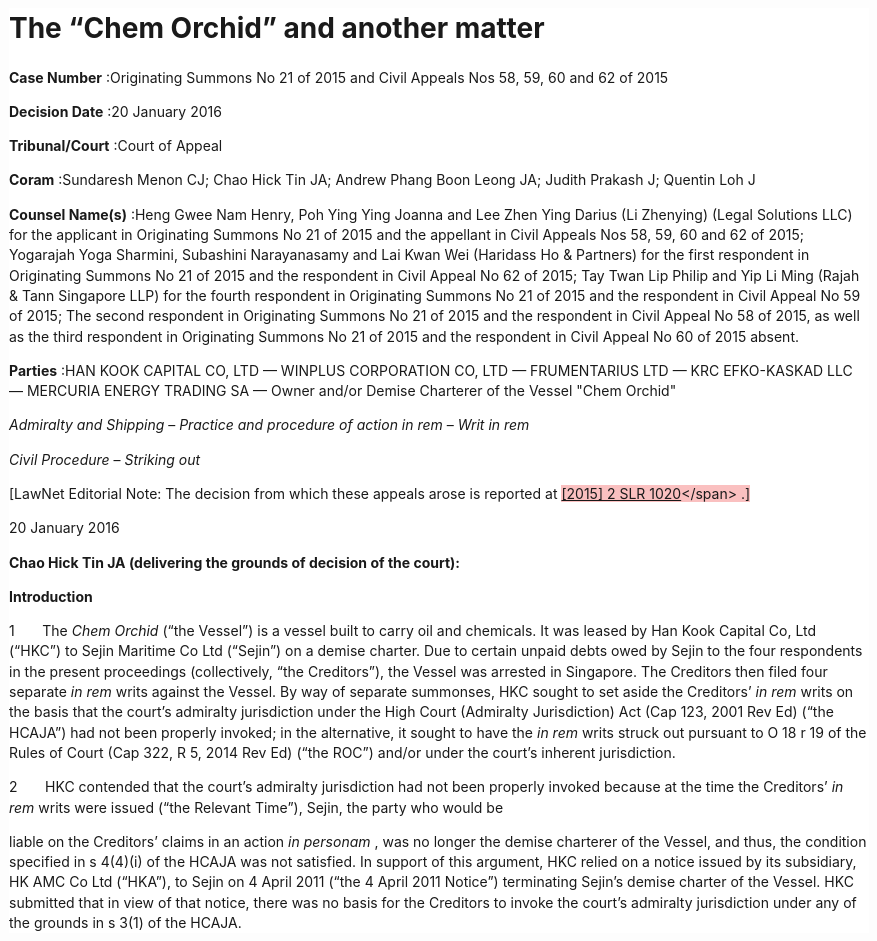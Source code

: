 # The “Chem Orchid” and another matter 



**Case Number** :Originating Summons No 21 of 2015 and Civil Appeals Nos 58, 59, 60 and 62 of 2015 

**Decision Date** :20 January 2016 

**Tribunal/Court** :Court of Appeal 

**Coram** :Sundaresh Menon CJ; Chao Hick Tin JA; Andrew Phang Boon Leong JA; Judith Prakash J; Quentin Loh J 

**Counsel Name(s)** :Heng Gwee Nam Henry, Poh Ying Ying Joanna and Lee Zhen Ying Darius (Li Zhenying) (Legal Solutions LLC) for the applicant in Originating Summons No 21 of 2015 and the appellant in Civil Appeals Nos 58, 59, 60 and 62 of 2015; Yogarajah Yoga Sharmini, Subashini Narayanasamy and Lai Kwan Wei (Haridass Ho & Partners) for the first respondent in Originating Summons No 21 of 2015 and the respondent in Civil Appeal No 62 of 2015; Tay Twan Lip Philip and Yip Li Ming (Rajah & Tann Singapore LLP) for the fourth respondent in Originating Summons No 21 of 2015 and the respondent in Civil Appeal No 59 of 2015; The second respondent in Originating Summons No 21 of 2015 and the respondent in Civil Appeal No 58 of 2015, as well as the third respondent in Originating Summons No 21 of 2015 and the respondent in Civil Appeal No 60 of 2015 absent. 

**Parties** :HAN KOOK CAPITAL CO, LTD — WINPLUS CORPORATION CO, LTD — FRUMENTARIUS LTD — KRC EFKO-KASKAD LLC — MERCURIA ENERGY TRADING SA — Owner and/or Demise Charterer of the Vessel "Chem Orchid" 

_Admiralty and Shipping_ – _Practice and procedure of action in rem_ – _Writ in rem_ 

_Civil Procedure_ – _Striking out_ 

[LawNet Editorial Note: The decision from which these appeals arose is reported at <span style="background-color: #FAC0C0" class="citation">[[2015] 2 SLR 1020]("https://www.open.gov.sg")</span> .] 

20 January 2016 

**Chao Hick Tin JA (delivering the grounds of decision of the court):** 

**Introduction** 

1       The _Chem Orchid_ (“the Vessel”) is a vessel built to carry oil and chemicals. It was leased by Han Kook Capital Co, Ltd (“HKC”) to Sejin Maritime Co Ltd (“Sejin”) on a demise charter. Due to certain unpaid debts owed by Sejin to the four respondents in the present proceedings (collectively, “the Creditors”), the Vessel was arrested in Singapore. The Creditors then filed four separate _in rem_ writs against the Vessel. By way of separate summonses, HKC sought to set aside the Creditors’ _in rem_ writs on the basis that the court’s admiralty jurisdiction under the High Court (Admiralty Jurisdiction) Act (Cap 123, 2001 Rev Ed) (“the HCAJA”) had not been properly invoked; in the alternative, it sought to have the _in rem_ writs struck out pursuant to O 18 r 19 of the Rules of Court (Cap 322, R 5, 2014 Rev Ed) (“the ROC”) and/or under the court’s inherent jurisdiction. 

2       HKC contended that the court’s admiralty jurisdiction had not been properly invoked because at the time the Creditors’ _in rem_ writs were issued (“the Relevant Time”), Sejin, the party who would be 


liable on the Creditors’ claims in an action _in personam_ , was no longer the demise charterer of the Vessel, and thus, the condition specified in s 4(4)(i) of the HCAJA was not satisfied. In support of this argument, HKC relied on a notice issued by its subsidiary, HK AMC Co Ltd (“HKA”), to Sejin on 4 April 2011 (“the 4 April 2011 Notice”) terminating Sejin’s demise charter of the Vessel. HKC submitted that in view of that notice, there was no basis for the Creditors to invoke the court’s admiralty jurisdiction under any of the grounds in s 3(1) of the HCAJA. 
